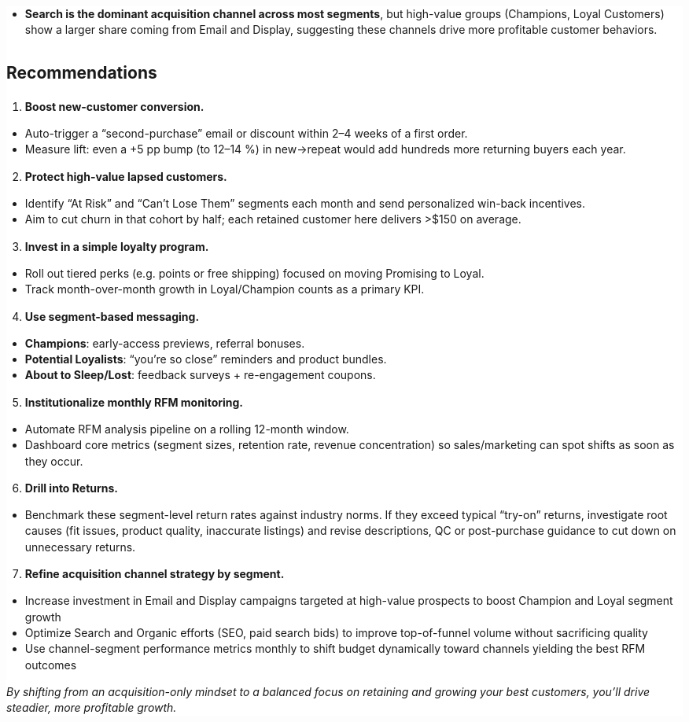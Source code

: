 - **Search is the dominant acquisition channel across most segments**, but high-value groups (Champions, Loyal Customers) show a larger share coming from Email and Display, suggesting these channels drive more profitable customer behaviors.

## Recommendations
1. **Boost new-customer conversion.**
  - Auto-trigger a “second-purchase” email or discount within 2–4 weeks of a first order.
  - Measure lift: even a +5 pp bump (to 12–14 %) in new->repeat would add hundreds more returning buyers each year.
2. **Protect high-value lapsed customers.**
  - Identify “At Risk” and “Can’t Lose Them” segments each month and send personalized win-back incentives.
  - Aim to cut churn in that cohort by half; each retained customer here delivers >$150 on average.
3. **Invest in a simple loyalty program.**
  - Roll out tiered perks (e.g. points or free shipping) focused on moving Promising to Loyal.
  - Track month-over-month growth in Loyal/Champion counts as a primary KPI.
4. **Use segment-based messaging.**
  - **Champions**: early-access previews, referral bonuses.
  - **Potential Loyalists**: “you’re so close” reminders and product bundles.
  - **About to Sleep/Lost**: feedback surveys + re-engagement coupons.
5. **Institutionalize monthly RFM monitoring.**
  - Automate RFM analysis pipeline on a rolling 12-month window.
  - Dashboard core metrics (segment sizes, retention rate, revenue concentration) so sales/marketing can spot shifts as soon as they occur.
6. **Drill into Returns.** 
  - Benchmark these segment-level return rates against industry norms. If they exceed typical “try-on” returns, investigate root causes (fit issues, product quality, inaccurate listings) and revise descriptions, QC or post-purchase guidance to cut down on unnecessary returns.
7. **Refine acquisition channel strategy by segment.**
  - Increase investment in Email and Display campaigns targeted at high-value prospects to boost Champion and Loyal segment growth
  - Optimize Search and Organic efforts (SEO, paid search bids) to improve top-of-funnel volume without sacrificing quality
  - Use channel-segment performance metrics monthly to shift budget dynamically toward channels yielding the best RFM outcomes
  
*By shifting from an acquisition-only mindset to a balanced focus on retaining and growing your best customers, you’ll drive steadier, more profitable growth.*
